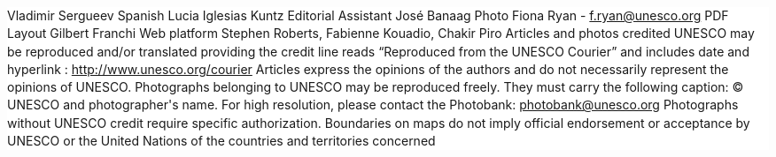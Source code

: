 Vladimir Sergueev 
Spanish 
Lucia Iglesias Kuntz 
Editorial Assistant 
José Banaag 
Photo 
Fiona Ryan - f.ryan@unesco.org 
PDF Layout 
Gilbert Franchi 
Web platform 
Stephen Roberts, Fabienne Kouadio, Chakir Piro 
Articles and photos credited UNESCO may be reproduced 
and/or translated providing the credit line reads 
“Reproduced from the UNESCO Courier” and includes 
date and hyperlink : http://www.unesco.org/courier 
Articles express the opinions of the authors and do not necessarily 
represent the opinions of UNESCO. 
Photographs belonging to UNESCO may be reproduced freely. 
They must carry the following caption: 
© UNESCO and photographer's name. For high resolution, 
please contact the Photobank: photobank@unesco.org 
Photographs without UNESCO credit require specific authorization. 
Boundaries on maps do not imply official endorsement 
or acceptance by UNESCO or the United Nations of the countries 
and territories concerned 
 